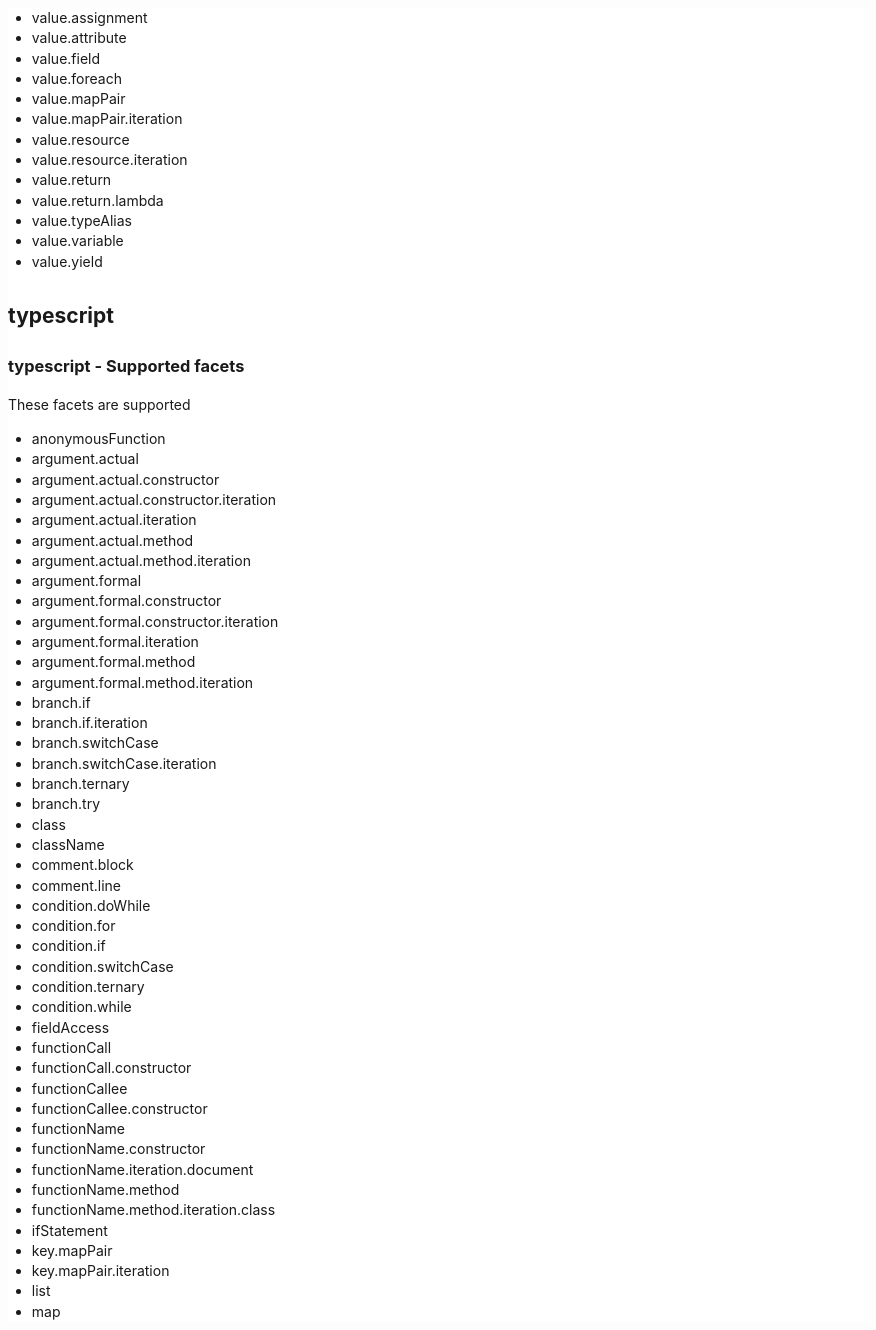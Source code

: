 - value.assignment
- value.attribute
- value.field
- value.foreach
- value.mapPair
- value.mapPair.iteration
- value.resource
- value.resource.iteration
- value.return
- value.return.lambda
- value.typeAlias
- value.variable
- value.yield

## typescript

### typescript - Supported facets

These facets are supported

- anonymousFunction
- argument.actual
- argument.actual.constructor
- argument.actual.constructor.iteration
- argument.actual.iteration
- argument.actual.method
- argument.actual.method.iteration
- argument.formal
- argument.formal.constructor
- argument.formal.constructor.iteration
- argument.formal.iteration
- argument.formal.method
- argument.formal.method.iteration
- branch.if
- branch.if.iteration
- branch.switchCase
- branch.switchCase.iteration
- branch.ternary
- branch.try
- class
- className
- comment.block
- comment.line
- condition.doWhile
- condition.for
- condition.if
- condition.switchCase
- condition.ternary
- condition.while
- fieldAccess
- functionCall
- functionCall.constructor
- functionCallee
- functionCallee.constructor
- functionName
- functionName.constructor
- functionName.iteration.document
- functionName.method
- functionName.method.iteration.class
- ifStatement
- key.mapPair
- key.mapPair.iteration
- list
- map